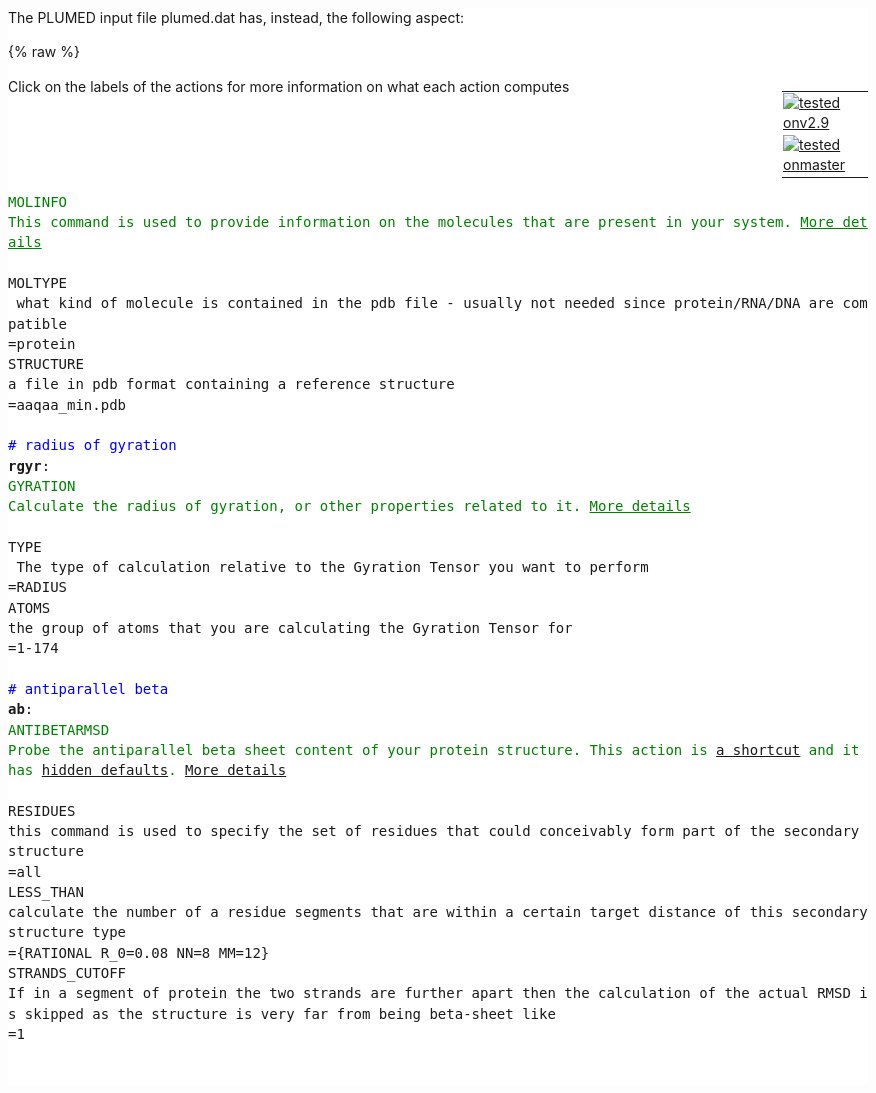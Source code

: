 The PLUMED input file plumed.dat has, instead, the following aspect:

{% raw %}
<div style="width: 100%; float:left">
<div style="width: 90%; float:left" id="value_details_INSTRUCTIONS.md_working_4.dat"> Click on the labels of the actions for more information on what each action computes </div>
<div style="width: 10%; float:left"><table><tr><td style="padding:1px"><a href="INSTRUCTIONS.md_working_4.dat.plumed.stderr"><img src="https://img.shields.io/badge/v2.9-passing-green.svg" alt="tested onv2.9" /></a></td></tr><tr><td style="padding:1px"><a href="INSTRUCTIONS.md_working_4.dat.plumed_master.stderr"><img src="https://img.shields.io/badge/master-passing-green.svg" alt="tested onmaster" /></a></td></tr></table></div></div>
<pre style="width=97%;">
<div class="tooltip" style="color:green">MOLINFO<div class="right">This command is used to provide information on the molecules that are present in your system. <a href="https://www.plumed.org/doc-master/user-doc/html/_m_o_l_i_n_f_o.html" style="color:green">More details</a><i></i></div></div> <div class="tooltip">MOLTYPE<div class="right"> what kind of molecule is contained in the pdb file - usually not needed since protein/RNA/DNA are compatible<i></i></div></div>=protein <div class="tooltip">STRUCTURE<div class="right">a file in pdb format containing a reference structure<i></i></div></div>=aaqaa_min.pdb
<br/><span style="color:blue" class="comment"># radius of gyration</span>
<span style="display:none;" id="INSTRUCTIONS.md_working_4.dat">The MOLINFO action with label <b></b> calculates something</span><b name="INSTRUCTIONS.md_working_4.datrgyr" onclick='showPath("INSTRUCTIONS.md_working_4.dat","INSTRUCTIONS.md_working_4.datrgyr","INSTRUCTIONS.md_working_4.datrgyr","black")'>rgyr</b><span style="display:none;" id="INSTRUCTIONS.md_working_4.datrgyr">The GYRATION action with label <b>rgyr</b> calculates the following quantities:<table  align="center" frame="void" width="95%" cellpadding="5%"><tr><td width="5%"><b> Quantity </b>  </td><td width="5%"><b> Type </b>  </td><td><b> Description </b> </td></tr><tr><td width="5%">rgyr</td><td width="5%"><font color="black">scalar</font></td><td>the radius of gyration</td></tr></table></span>: <div class="tooltip" style="color:green">GYRATION<div class="right">Calculate the radius of gyration, or other properties related to it. <a href="https://www.plumed.org/doc-master/user-doc/html/_g_y_r_a_t_i_o_n.html" style="color:green">More details</a><i></i></div></div> <div class="tooltip">TYPE<div class="right"> The type of calculation relative to the Gyration Tensor you want to perform<i></i></div></div>=RADIUS <div class="tooltip">ATOMS<div class="right">the group of atoms that you are calculating the Gyration Tensor for<i></i></div></div>=1-174
<br/><span style="color:blue" class="comment"># antiparallel beta</span>
<span id="INSTRUCTIONS.md_working_4.datab_short"><span id="INSTRUCTIONS.md_working_4.datdefab_short"><b name="INSTRUCTIONS.md_working_4.datab" onclick='showPath("INSTRUCTIONS.md_working_4.dat","INSTRUCTIONS.md_working_4.datab","INSTRUCTIONS.md_working_4.datab_shortcut","blue")'>ab</b><span style="display:none;" id="INSTRUCTIONS.md_working_4.datab_shortcut">The ANTIBETARMSD action with label <b>ab</b> calculates the following quantities:<table  align="center" frame="void" width="95%" cellpadding="5%"><tr><td width="5%"><b> Quantity </b>  </td><td width="5%"><b> Type </b>  </td><td><b> Description </b> </td></tr><tr><td width="5%">ab</td><td width="5%"><font color="blue">vector</font></td><td>if LESS_THAN is present the RMSD distance between each residue and the ideal antiparallel beta sheet.  If LESS_THAN is not present the number of residue segments where the structure is similar to an anti parallel beta sheet</td></tr><tr><td width="5%">ab_lessthan</td><td width="5%"><font color="black">scalar</font></td><td>the number blocks of residues that have an RMSD from the secondary structure that is less than the threshold</td></tr></table></span>: <div class="tooltip" style="color:green">ANTIBETARMSD<div class="right">Probe the antiparallel beta sheet content of your protein structure. This action is <a class="toggler" href='javascript:;' onclick='toggleDisplay("INSTRUCTIONS.md_working_4.datab");'>a shortcut</a> and it has <a class="toggler" href='javascript:;' onclick='toggleDisplay("INSTRUCTIONS.md_working_4.datdefab");'>hidden defaults</a>. <a href="https://www.plumed.org/doc-master/user-doc/html/_a_n_t_i_b_e_t_a_r_m_s_d.html">More details</a><i></i></div></div> <div class="tooltip">RESIDUES<div class="right">this command is used to specify the set of residues that could conceivably form part of the secondary structure<i></i></div></div>=all <div class="tooltip">LESS_THAN<div class="right">calculate the number of a residue segments that are within a certain target distance of this secondary structure type<i></i></div></div>={RATIONAL R_0=0.08 NN=8 MM=12} <div class="tooltip">STRANDS_CUTOFF<div class="right">If in a segment of protein the two strands are further apart then the calculation of the actual RMSD is skipped as the structure is very far from being beta-sheet like<i></i></div></div>=1
